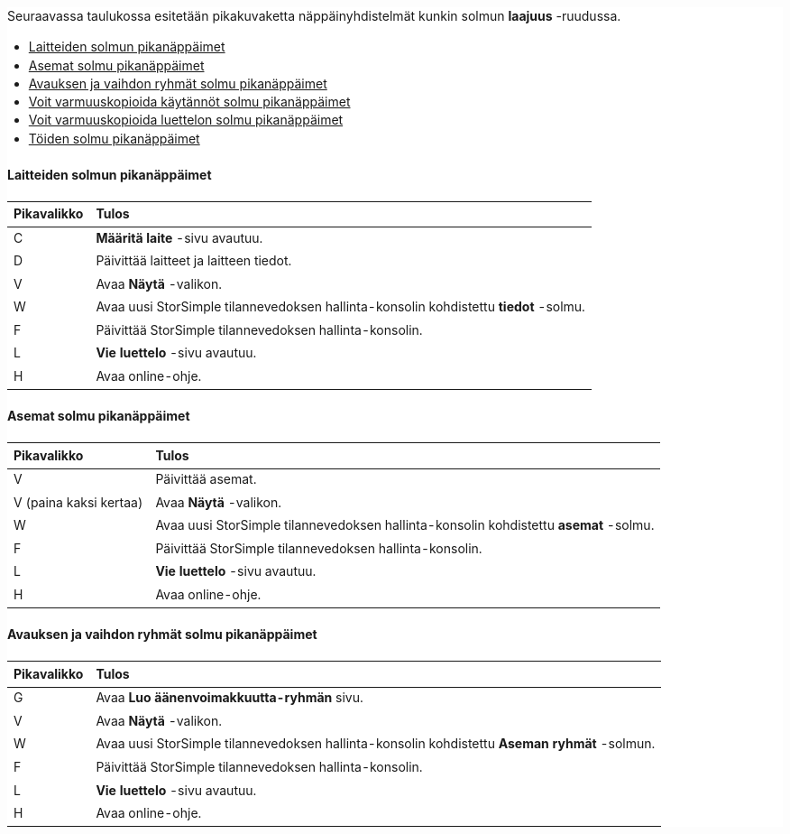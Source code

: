 Seuraavassa taulukossa esitetään pikakuvaketta näppäinyhdistelmät kunkin solmun **laajuus** -ruudussa. 

- [Laitteiden solmun pikanäppäimet](#devices-node-shortcut-keys)
- [Asemat solmu pikanäppäimet](#volumes-node-shortcut-keys)
- [Avauksen ja vaihdon ryhmät solmu pikanäppäimet](#volume-groups-node-shortcut-keys)
- [Voit varmuuskopioida käytännöt solmu pikanäppäimet](#backup-policies-node-shortcut-keys)
- [Voit varmuuskopioida luettelon solmu pikanäppäimet](#backup-catalog-node-shortcut-keys)
- [Töiden solmu pikanäppäimet](#jobs-node-shortcut-keys)

#### <a name="devices-node-shortcut-keys"></a>Laitteiden solmun pikanäppäimet

| Pikavalikko | Tulos                               |
|:--------------|:-------------------------------------|
| C             | **Määritä laite** -sivu avautuu. |
| D             | Päivittää laitteet ja laitteen tiedot.|
| V             | Avaa **Näytä** -valikon. |
| W             | Avaa uusi StorSimple tilannevedoksen hallinta-konsolin kohdistettu **tiedot** -solmu. |
| F             | Päivittää StorSimple tilannevedoksen hallinta-konsolin. |
| L             | **Vie luettelo** -sivu avautuu. 
| H             | Avaa online-ohje.|
 

#### <a name="volumes-node-shortcut-keys"></a>Asemat solmu pikanäppäimet

| Pikavalikko   | Tulos                              |
|:----------------|:------------------------------------|
| V               | Päivittää asemat.        |
| V (paina kaksi kertaa) | Avaa **Näytä** -valikon.            |
| W               | Avaa uusi StorSimple tilannevedoksen hallinta-konsolin kohdistettu **asemat** -solmu.|
| F               | Päivittää StorSimple tilannevedoksen hallinta-konsolin.|
| L               | **Vie luettelo** -sivu avautuu. 
| H               | Avaa online-ohje.|
 
#### <a name="volume-groups-node-shortcut-keys"></a>Avauksen ja vaihdon ryhmät solmu pikanäppäimet

| Pikavalikko   | Tulos                              |
|:----------------|:------------------------------------|
| G               | Avaa **Luo äänenvoimakkuutta-ryhmän** sivu. |
| V               | Avaa **Näytä** -valikon. |
| W               | Avaa uusi StorSimple tilannevedoksen hallinta-konsolin kohdistettu **Aseman ryhmät** -solmun.|
| F               | Päivittää StorSimple tilannevedoksen hallinta-konsolin. |
| L               | **Vie luettelo** -sivu avautuu. |
| H               | Avaa online-ohje.|
